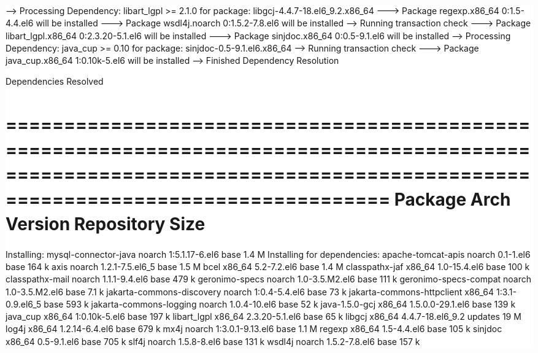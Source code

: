 --> Processing Dependency: libart_lgpl >= 2.1.0 for package: libgcj-4.4.7-18.el6_9.2.x86_64
---> Package regexp.x86_64 0:1.5-4.4.el6 will be installed
---> Package wsdl4j.noarch 0:1.5.2-7.8.el6 will be installed
--> Running transaction check
---> Package libart_lgpl.x86_64 0:2.3.20-5.1.el6 will be installed
---> Package sinjdoc.x86_64 0:0.5-9.1.el6 will be installed
--> Processing Dependency: java_cup >= 0.10 for package: sinjdoc-0.5-9.1.el6.x86_64
--> Running transaction check
---> Package java_cup.x86_64 1:0.10k-5.el6 will be installed
--> Finished Dependency Resolution

Dependencies Resolved

========================================================================================================================================================================
 Package                                             Arch                            Version                                     Repository                        Size
========================================================================================================================================================================
Installing:
 mysql-connector-java                                noarch                          1:5.1.17-6.el6                              base                             1.4 M
Installing for dependencies:
 apache-tomcat-apis                                  noarch                          0.1-1.el6                                   base                             164 k
 axis                                                noarch                          1.2.1-7.5.el6_5                             base                             1.5 M
 bcel                                                x86_64                          5.2-7.2.el6                                 base                             1.4 M
 classpathx-jaf                                      x86_64                          1.0-15.4.el6                                base                             100 k
 classpathx-mail                                     noarch                          1.1.1-9.4.el6                               base                             479 k
 geronimo-specs                                      noarch                          1.0-3.5.M2.el6                              base                             111 k
 geronimo-specs-compat                               noarch                          1.0-3.5.M2.el6                              base                             7.1 k
 jakarta-commons-discovery                           noarch                          1:0.4-5.4.el6                               base                              73 k
 jakarta-commons-httpclient                          x86_64                          1:3.1-0.9.el6_5                             base                             593 k
 jakarta-commons-logging                             noarch                          1.0.4-10.el6                                base                              52 k
 java-1.5.0-gcj                                      x86_64                          1.5.0.0-29.1.el6                            base                             139 k
 java_cup                                            x86_64                          1:0.10k-5.el6                               base                             197 k
 libart_lgpl                                         x86_64                          2.3.20-5.1.el6                              base                              65 k
 libgcj                                              x86_64                          4.4.7-18.el6_9.2                            updates                           19 M
 log4j                                               x86_64                          1.2.14-6.4.el6                              base                             679 k
 mx4j                                                noarch                          1:3.0.1-9.13.el6                            base                             1.1 M
 regexp                                              x86_64                          1.5-4.4.el6                                 base                             105 k
 sinjdoc                                             x86_64                          0.5-9.1.el6                                 base                             705 k
 slf4j                                               noarch                          1.5.8-8.el6                                 base                             131 k
 wsdl4j                                              noarch                          1.5.2-7.8.el6                               base                             157 k